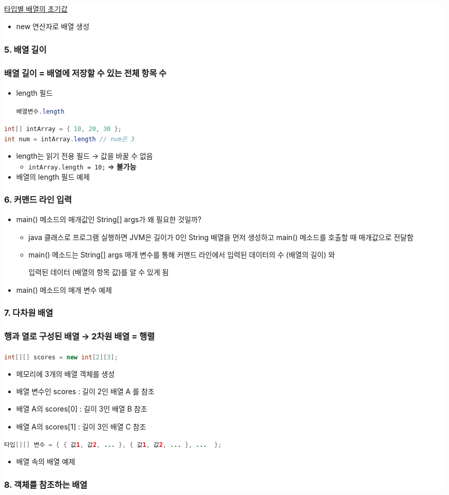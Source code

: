 [타입별 배열의 초기값](https://www.notion.so/7da45e1d27c24a8c92c7bf6b72ad2f47)

- new 연산자로 배열 생성

### 5. 배열 길이

### 배열 길이 = 배열에 저장할 수 있는 전체 항목 수

- length 필드

  ```java
  배열변수.length
  ```

```java
int[] intArray = { 10, 20, 30 };
int num = intArray.length // num은 3
```

- length는 읽기 전용 필드 → 값을 바꿀 수 없음
  - `intArray.length = 10;` ⇒ **불가능**
- 배열의 length 필드 예제

### 6. 커맨드 라인 입력

- main() 메소드의 매개값인 String[] args가 왜 필요한 것일까?

  - java 클래스로 프로그램 실행하면 JVM은 길이가 0인 String 배열을 먼저 생성하고 main() 메소드를 호출할 때 매개값으로 전달함

  - main() 메소드는 String[] args 매개 변수를 통해 커맨드 라인에서 입력된 데이터의 수 (배열의 길이) 와

    입력된 데이터 (배열의 항목 값)를 알 수 있게 됨

- main() 메소드의 매개 변수 예제

### 7.  다차원 배열

### 행과 열로 구성된 배열 → 2차원 배열 = 행렬

```java
int[][] scores = new int[2][3];
```

- 메모리에 3개의 배열 객체를 생성



- 배열 변수인 scores : 길이 2인 배열 A 를 참조
- 배열 A의 scores[0] : 길이 3인 배열 B 참조
- 배열 A의 scores[1] : 길이 3인 배열 C 참조

```java
타입[][] 변수 = { { 값1, 값2, ... }, { 값1, 값2, ... }, ...  };
```

- 배열 속의 배열 예제

### 8. 객체를 참조하는 배열
